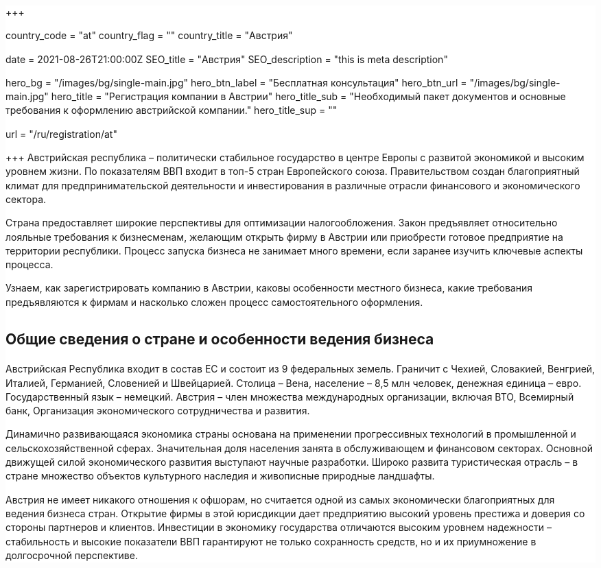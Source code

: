 +++


country_code = "at"
country_flag = ""
country_title = "Австрия"

date = 2021-08-26T21:00:00Z
SEO_title = "Австрия"
SEO_description = "this is meta description"

hero_bg = "/images/bg/single-main.jpg"
hero_btn_label = "Бесплатная консультация"
hero_btn_url = "/images/bg/single-main.jpg"
hero_title = "Регистрация компании в Австрии"
hero_title_sub = "Необходимый пакет документов и основные требования к оформлению австрийской компании."
hero_title_sup = ""


url = "/ru/registration/at"

+++
Австрийская республика – политически стабильное государство в центре Европы с развитой экономикой и высоким уровнем жизни. По показателям ВВП входит в топ-5 стран Европейского союза. Правительством создан благоприятный климат для предпринимательской деятельности и инвестирования в различные отрасли финансового и экономического сектора.

Страна предоставляет широкие перспективы для оптимизации налогообложения. Закон предъявляет относительно лояльные требования к бизнесменам, желающим открыть фирму в Австрии или приобрести готовое предприятие на территории республики. Процесс запуска бизнеса не занимает много времени, если заранее изучить ключевые аспекты процесса.

Узнаем, как зарегистрировать компанию в Австрии, каковы особенности местного бизнеса, какие требования предъявляются к фирмам и насколько сложен процесс самостоятельного оформления.

## **Общие сведения о стране и особенности ведения бизнеса**

Австрийская Республика входит в состав ЕС и состоит из 9 федеральных земель. Граничит с Чехией, Словакией, Венгрией, Италией, Германией, Словенией и Швейцарией. Столица – Вена, население – 8,5 млн человек, денежная единица – евро. Государственный язык – немецкий. Австрия – член множества международных организации, включая ВТО, Всемирный банк, Организация экономического сотрудничества и развития.

Динамично развивающаяся экономика страны основана на применении прогрессивных технологий в промышленной и сельскохозяйственной сферах. Значительная доля населения занята в обслуживающем и финансовом секторах. Основной движущей силой экономического развития выступают научные разработки. Широко развита туристическая отрасль – в стране множество объектов культурного наследия и живописные природные ландшафты.

Австрия не имеет никакого отношения к офшорам, но считается одной из самых экономически благоприятных для ведения бизнеса стран. Открытие фирмы в этой юрисдикции дает предприятию высокий уровень престижа и доверия со стороны партнеров и клиентов. Инвестиции в экономику государства отличаются высоким уровнем надежности – стабильность и высокие показатели ВВП гарантируют не только сохранность средств, но и их приумножение в долгосрочной перспективе.
